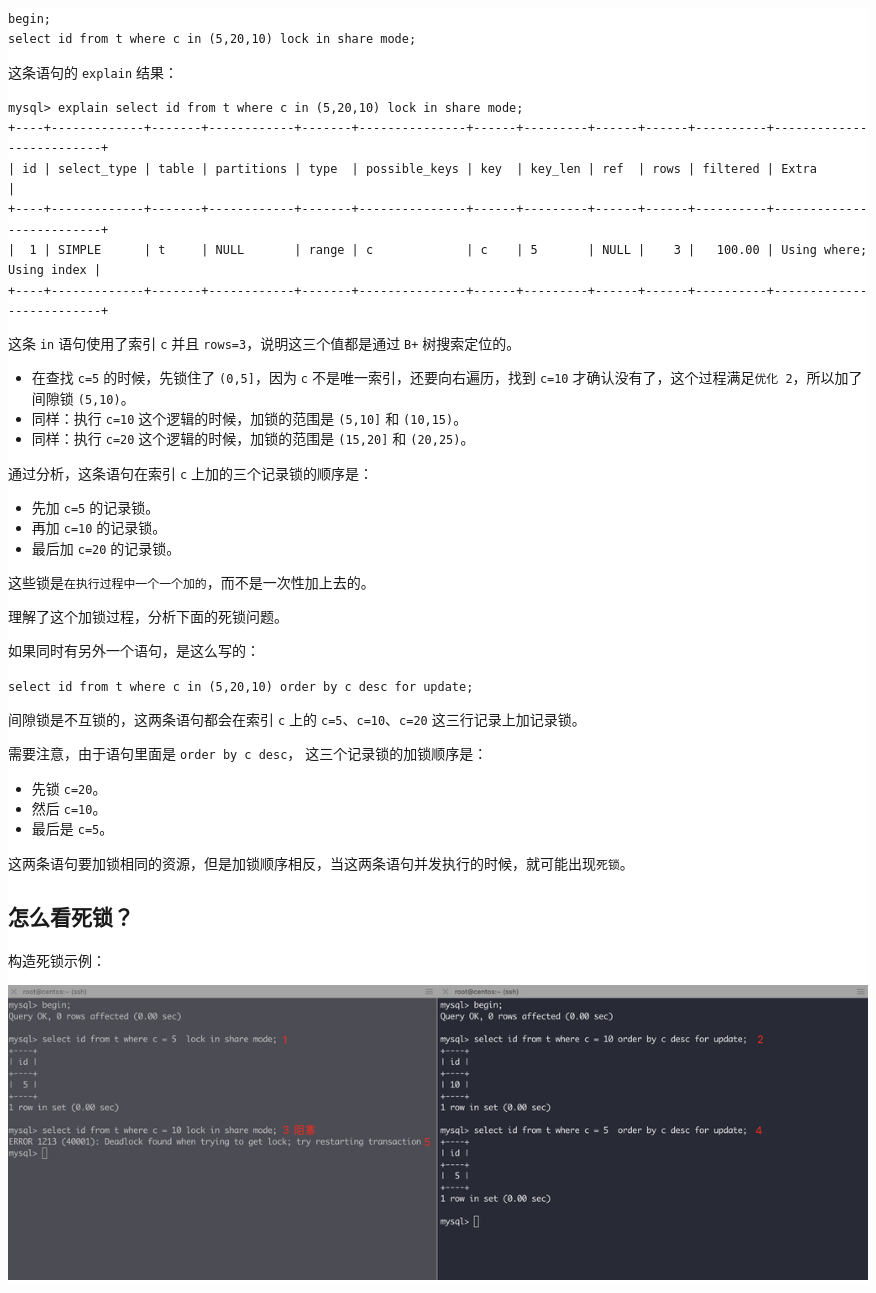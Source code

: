     begin;
    select id from t where c in (5,20,10) lock in share mode;

这条语句的 `explain` 结果：

    mysql> explain select id from t where c in (5,20,10) lock in share mode;
    +----+-------------+-------+------------+-------+---------------+------+---------+------+------+----------+--------------------------+
    | id | select_type | table | partitions | type  | possible_keys | key  | key_len | ref  | rows | filtered | Extra                    |
    +----+-------------+-------+------------+-------+---------------+------+---------+------+------+----------+--------------------------+
    |  1 | SIMPLE      | t     | NULL       | range | c             | c    | 5       | NULL |    3 |   100.00 | Using where; Using index |
    +----+-------------+-------+------------+-------+---------------+------+---------+------+------+----------+--------------------------+

这条 `in` 语句使用了索引 `c` 并且 `rows=3`，说明这三个值都是通过 `B+` 树搜索定位的。
- 在查找 `c=5` 的时候，先锁住了 `(0,5]`，因为 `c` 不是唯一索引，还要向右遍历，找到 `c=10` 才确认没有了，这个过程满足`优化 2`，所以加了间隙锁 `(5,10)`。
- 同样：执行 `c=10` 这个逻辑的时候，加锁的范围是  `(5,10]` 和 `(10,15)`。
- 同样：执行 `c=20` 这个逻辑的时候，加锁的范围是 `(15,20]` 和 `(20,25)`。

通过分析，这条语句在索引 `c` 上加的三个记录锁的顺序是：
- 先加 `c=5` 的记录锁。
- 再加 `c=10` 的记录锁。
- 最后加 `c=20` 的记录锁。

这些锁是`在执行过程中一个一个加的`，而不是一次性加上去的。

理解了这个加锁过程，分析下面的死锁问题。

如果同时有另外一个语句，是这么写的：

    select id from t where c in (5,20,10) order by c desc for update;

间隙锁是不互锁的，这两条语句都会在索引 `c` 上的 `c=5`、`c=10`、`c=20` 这三行记录上加记录锁。

需要注意，由于语句里面是 `order by c desc`， 这三个记录锁的加锁顺序是：
- 先锁 `c=20`。
- 然后 `c=10`。
- 最后是 `c=5`。

这两条语句要加锁相同的资源，但是加锁顺序相反，当这两条语句并发执行的时候，就可能出现`死锁`。

## 怎么看死锁？

构造死锁示例：

![deadlock-example](./img30/deadlock-example.jpeg)
